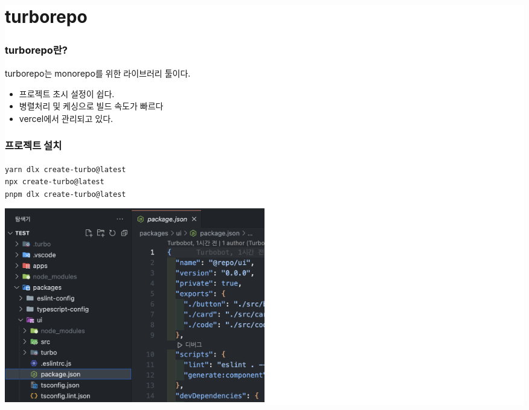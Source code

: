 # turborepo

### turborepo란?

turborepo는 monorepo를 위한 라이브러리 툴이다.

- 프로젝트 초시 설정이 쉽다.
- 병렬처리 및 케싱으로 빌드 속도가 빠르다
- vercel에서 관리되고 있다.

### 프로젝트 설치

```tsx
yarn dlx create-turbo@latest
npx create-turbo@latest
pnpm dlx create-turbo@latest
```

<img src="./img/ui-package.png" alt="ui-package" width="50%">

